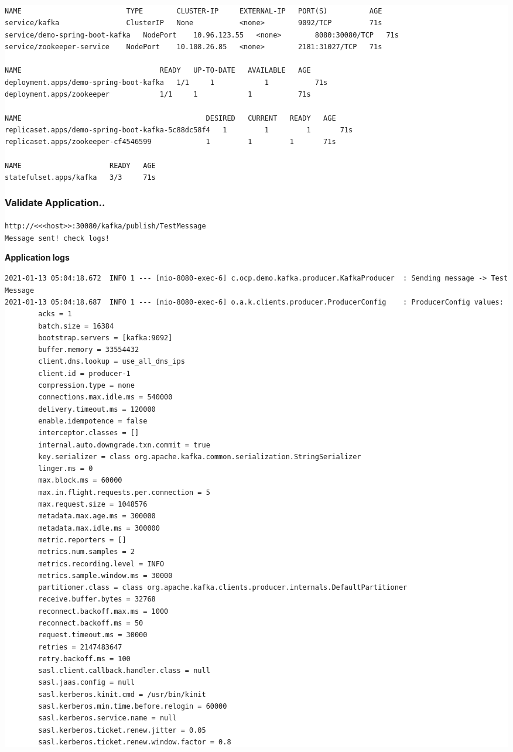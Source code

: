 	NAME                         TYPE        CLUSTER-IP     EXTERNAL-IP   PORT(S)          AGE
	service/kafka                ClusterIP   None           <none>        9092/TCP         71s
	service/demo-spring-boot-kafka   NodePort    10.96.123.55   <none>        8080:30080/TCP   71s
	service/zookeeper-service    NodePort    10.108.26.85   <none>        2181:31027/TCP   71s
	
	NAME                                 READY   UP-TO-DATE   AVAILABLE   AGE
	deployment.apps/demo-spring-boot-kafka   1/1     1            1           71s
	deployment.apps/zookeeper            1/1     1            1           71s
	
	NAME                                            DESIRED   CURRENT   READY   AGE
	replicaset.apps/demo-spring-boot-kafka-5c88dc58f4   1         1         1       71s
	replicaset.apps/zookeeper-cf4546599             1         1         1       71s
	
	NAME                     READY   AGE
	statefulset.apps/kafka   3/3     71s
	
	

### Validate Application..
	
	http://<<<host>>:30080/kafka/publish/TestMessage
	Message sent! check logs!
	
**Application logs**
	
	
	
	2021-01-13 05:04:18.672  INFO 1 --- [nio-8080-exec-6] c.ocp.demo.kafka.producer.KafkaProducer  : Sending message -> TestMessage
	2021-01-13 05:04:18.687  INFO 1 --- [nio-8080-exec-6] o.a.k.clients.producer.ProducerConfig    : ProducerConfig values:
	        acks = 1
	        batch.size = 16384
	        bootstrap.servers = [kafka:9092]
	        buffer.memory = 33554432
	        client.dns.lookup = use_all_dns_ips
	        client.id = producer-1
	        compression.type = none
	        connections.max.idle.ms = 540000
	        delivery.timeout.ms = 120000
	        enable.idempotence = false
	        interceptor.classes = []
	        internal.auto.downgrade.txn.commit = true
	        key.serializer = class org.apache.kafka.common.serialization.StringSerializer
	        linger.ms = 0
	        max.block.ms = 60000
	        max.in.flight.requests.per.connection = 5
	        max.request.size = 1048576
	        metadata.max.age.ms = 300000
	        metadata.max.idle.ms = 300000
	        metric.reporters = []
	        metrics.num.samples = 2
	        metrics.recording.level = INFO
	        metrics.sample.window.ms = 30000
	        partitioner.class = class org.apache.kafka.clients.producer.internals.DefaultPartitioner
	        receive.buffer.bytes = 32768
	        reconnect.backoff.max.ms = 1000
	        reconnect.backoff.ms = 50
	        request.timeout.ms = 30000
	        retries = 2147483647
	        retry.backoff.ms = 100
	        sasl.client.callback.handler.class = null
	        sasl.jaas.config = null
	        sasl.kerberos.kinit.cmd = /usr/bin/kinit
	        sasl.kerberos.min.time.before.relogin = 60000
	        sasl.kerberos.service.name = null
	        sasl.kerberos.ticket.renew.jitter = 0.05
	        sasl.kerberos.ticket.renew.window.factor = 0.8